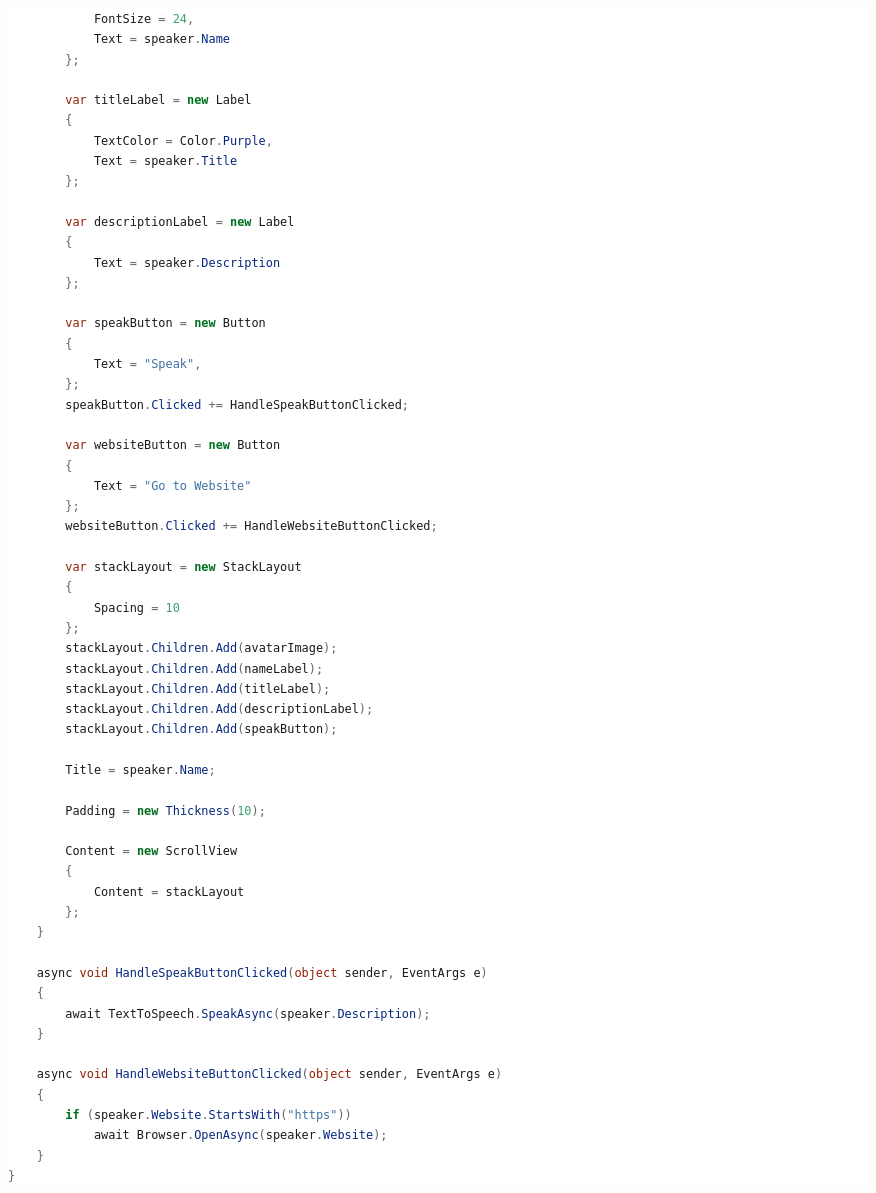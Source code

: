 ```csharp
            FontSize = 24,
            Text = speaker.Name
        };

        var titleLabel = new Label
        {
            TextColor = Color.Purple,
            Text = speaker.Title
        };

        var descriptionLabel = new Label
        {
            Text = speaker.Description
        };

        var speakButton = new Button
        {
            Text = "Speak",
        };
        speakButton.Clicked += HandleSpeakButtonClicked;

        var websiteButton = new Button
        {
            Text = "Go to Website"
        };
        websiteButton.Clicked += HandleWebsiteButtonClicked;

        var stackLayout = new StackLayout
        {
            Spacing = 10
        };
        stackLayout.Children.Add(avatarImage);
        stackLayout.Children.Add(nameLabel);
        stackLayout.Children.Add(titleLabel);
        stackLayout.Children.Add(descriptionLabel);
        stackLayout.Children.Add(speakButton);

        Title = speaker.Name;

        Padding = new Thickness(10);

        Content = new ScrollView
        {
            Content = stackLayout
        };
    }

    async void HandleSpeakButtonClicked(object sender, EventArgs e)
    {
        await TextToSpeech.SpeakAsync(speaker.Description);
    }

    async void HandleWebsiteButtonClicked(object sender, EventArgs e)
    {
        if (speaker.Website.StartsWith("https"))
            await Browser.OpenAsync(speaker.Website);
    }
}
```
